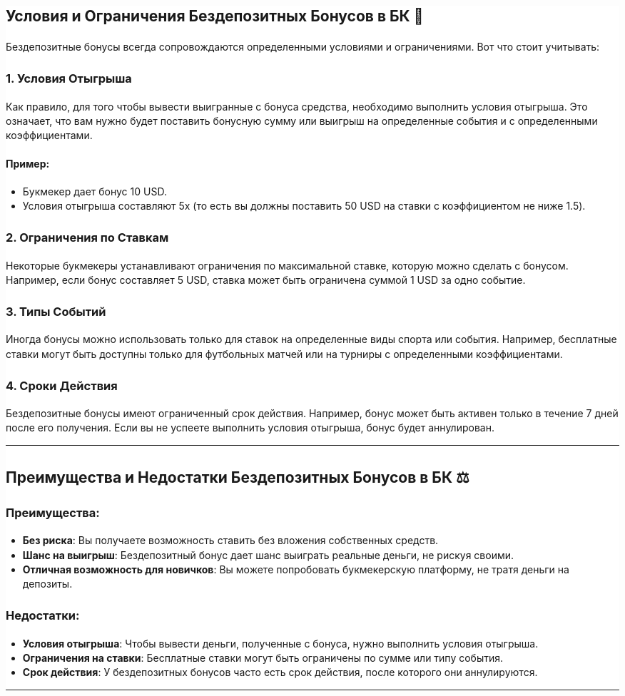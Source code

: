 
## Условия и Ограничения Бездепозитных Бонусов в БК 🔄

Бездепозитные бонусы всегда сопровождаются определенными условиями и ограничениями. Вот что стоит учитывать:

### 1. **Условия Отыгрыша**
Как правило, для того чтобы вывести выигранные с бонуса средства, необходимо выполнить условия отыгрыша. Это означает, что вам нужно будет поставить бонусную сумму или выигрыш на определенные события и с определенными коэффициентами.

#### Пример:
- Букмекер дает бонус 10 USD.
- Условия отыгрыша составляют 5x (то есть вы должны поставить 50 USD на ставки с коэффициентом не ниже 1.5).

### 2. **Ограничения по Ставкам**
Некоторые букмекеры устанавливают ограничения по максимальной ставке, которую можно сделать с бонусом. Например, если бонус составляет 5 USD, ставка может быть ограничена суммой 1 USD за одно событие.

### 3. **Типы Событий**
Иногда бонусы можно использовать только для ставок на определенные виды спорта или события. Например, бесплатные ставки могут быть доступны только для футбольных матчей или на турниры с определенными коэффициентами.

### 4. **Сроки Действия**
Бездепозитные бонусы имеют ограниченный срок действия. Например, бонус может быть активен только в течение 7 дней после его получения. Если вы не успеете выполнить условия отыгрыша, бонус будет аннулирован.

---

## Преимущества и Недостатки Бездепозитных Бонусов в БК ⚖️

### Преимущества:
- **Без риска**: Вы получаете возможность ставить без вложения собственных средств.
- **Шанс на выигрыш**: Бездепозитный бонус дает шанс выиграть реальные деньги, не рискуя своими.
- **Отличная возможность для новичков**: Вы можете попробовать букмекерскую платформу, не тратя деньги на депозиты.

### Недостатки:
- **Условия отыгрыша**: Чтобы вывести деньги, полученные с бонуса, нужно выполнить условия отыгрыша.
- **Ограничения на ставки**: Бесплатные ставки могут быть ограничены по сумме или типу события.
- **Срок действия**: У бездепозитных бонусов часто есть срок действия, после которого они аннулируются.

---
